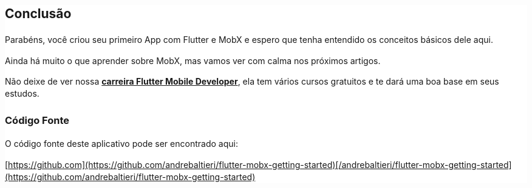 Conclusão
---------

Parabéns, você criou seu primeiro App com Flutter e MobX e espero que tenha entendido os conceitos básicos dele aqui.

Ainda há muito o que aprender sobre MobX, mas vamos ver com calma nos próximos artigos.

Não deixe de ver nossa **[carreira Flutter Mobile Developer](https://balta.io/carreiras/flutter-mobile-developer)**, ela tem vários cursos gratuitos e te dará uma boa base em seus estudos.

### Código Fonte

O código fonte deste aplicativo pode ser encontrado aqui:

[https://github.com](https://github.com/andrebaltieri/flutter-mobx-getting-started)[/andrebaltieri/flutter-mobx-getting-started](https://github.com/andrebaltieri/flutter-mobx-getting-started)

<div role="main" id="blog-s1-flutter-15c15f0b7777b4675fad"></div>
<script type="text/javascript" src="https://d335luupugsy2.cloudfront.net/js/rdstation-forms/stable/rdstation-forms.min.js"></script>
<script type="text/javascript"> new RDStationForms('blog-s1-flutter-15c15f0b7777b4675fad', 'UA-48664517-12').createForm();</script>
